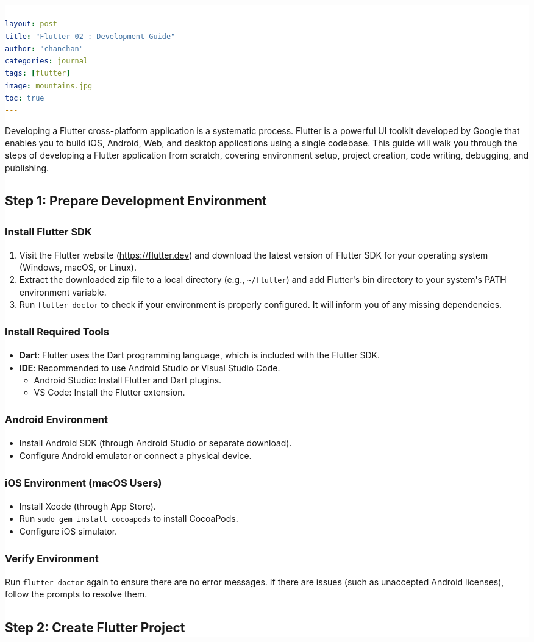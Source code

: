 ```yaml
---
layout: post
title: "Flutter 02 : Development Guide"
author: "chanchan"
categories: journal
tags: [flutter]
image: mountains.jpg
toc: true
---
```


Developing a Flutter cross-platform application is a systematic process. Flutter is a powerful UI toolkit developed by Google that enables you to build iOS, Android, Web, and desktop applications using a single codebase. This guide will walk you through the steps of developing a Flutter application from scratch, covering environment setup, project creation, code writing, debugging, and publishing.

## Step 1: Prepare Development Environment

### Install Flutter SDK
1. Visit the Flutter website (https://flutter.dev) and download the latest version of Flutter SDK for your operating system (Windows, macOS, or Linux).
2. Extract the downloaded zip file to a local directory (e.g., `~/flutter`) and add Flutter's bin directory to your system's PATH environment variable.
3. Run `flutter doctor` to check if your environment is properly configured. It will inform you of any missing dependencies.

### Install Required Tools
- **Dart**: Flutter uses the Dart programming language, which is included with the Flutter SDK.
- **IDE**: Recommended to use Android Studio or Visual Studio Code.
  - Android Studio: Install Flutter and Dart plugins.
  - VS Code: Install the Flutter extension.

### Android Environment
- Install Android SDK (through Android Studio or separate download).
- Configure Android emulator or connect a physical device.

### iOS Environment (macOS Users)
- Install Xcode (through App Store).
- Run `sudo gem install cocoapods` to install CocoaPods.
- Configure iOS simulator.

### Verify Environment
Run `flutter doctor` again to ensure there are no error messages. If there are issues (such as unaccepted Android licenses), follow the prompts to resolve them.

## Step 2: Create Flutter Project
